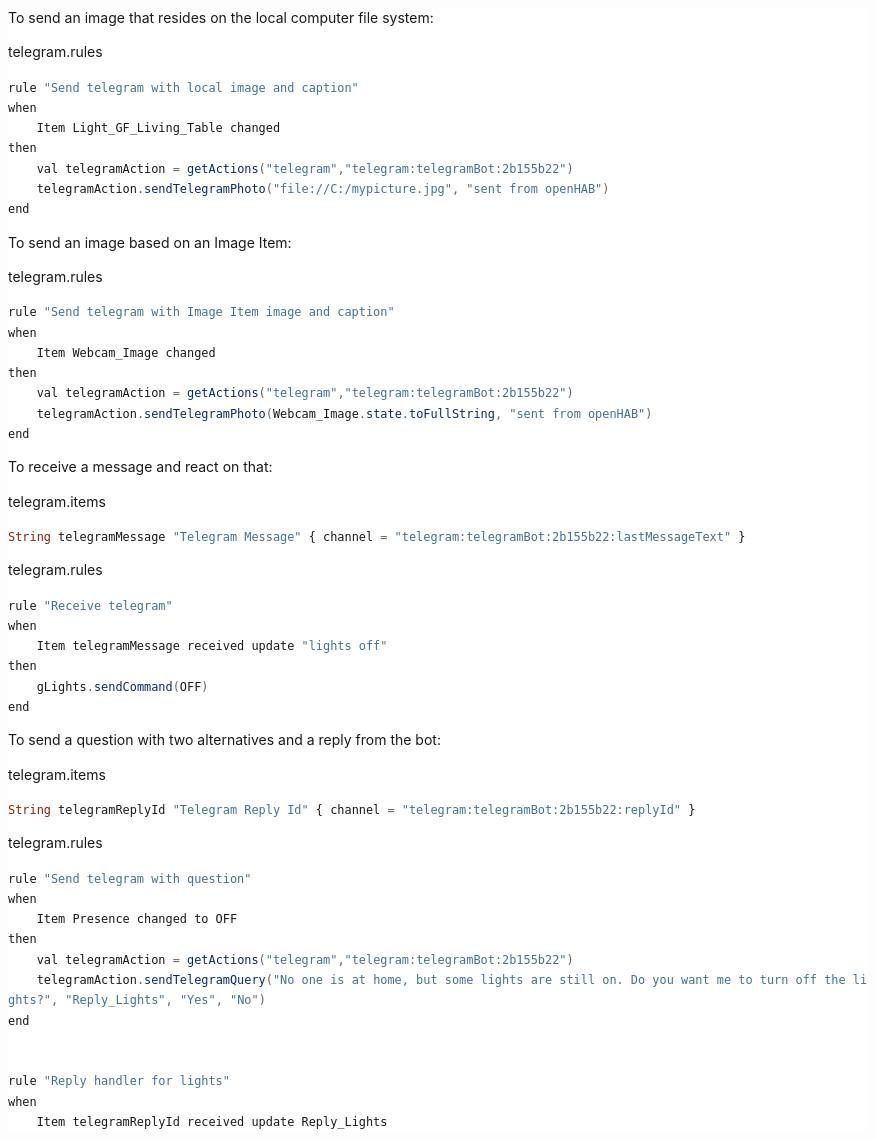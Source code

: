 To send an image that resides on the local computer file system:

telegram.rules

```java
rule "Send telegram with local image and caption"
when
    Item Light_GF_Living_Table changed
then
    val telegramAction = getActions("telegram","telegram:telegramBot:2b155b22")
    telegramAction.sendTelegramPhoto("file://C:/mypicture.jpg", "sent from openHAB")
end
```

To send an image based on an Image Item:

telegram.rules

```java
rule "Send telegram with Image Item image and caption"
when
    Item Webcam_Image changed
then
    val telegramAction = getActions("telegram","telegram:telegramBot:2b155b22")
    telegramAction.sendTelegramPhoto(Webcam_Image.state.toFullString, "sent from openHAB")
end
```

To receive a message and react on that:

telegram.items

```php
String telegramMessage "Telegram Message" { channel = "telegram:telegramBot:2b155b22:lastMessageText" }
```

telegram.rules

```java
rule "Receive telegram"
when
    Item telegramMessage received update "lights off"
then
    gLights.sendCommand(OFF)
end
```

To send a question with two alternatives and a reply from the bot:

telegram.items

```php
String telegramReplyId "Telegram Reply Id" { channel = "telegram:telegramBot:2b155b22:replyId" }
```

telegram.rules

```java
rule "Send telegram with question"
when
    Item Presence changed to OFF
then
    val telegramAction = getActions("telegram","telegram:telegramBot:2b155b22")
    telegramAction.sendTelegramQuery("No one is at home, but some lights are still on. Do you want me to turn off the lights?", "Reply_Lights", "Yes", "No")
end


rule "Reply handler for lights"
when
    Item telegramReplyId received update Reply_Lights
```